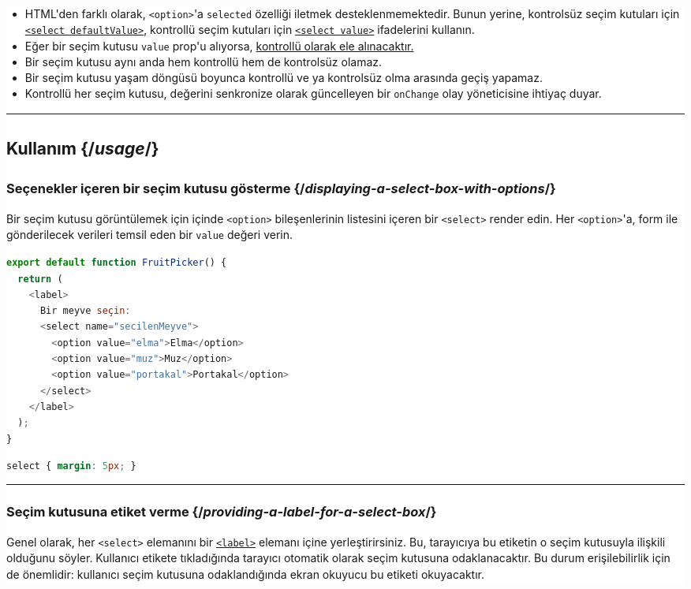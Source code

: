 - HTML'den farklı olarak, `<option>`'a `selected` özelliği iletmek desteklenmemektedir. Bunun yerine, kontrolsüz seçim kutuları için [`<select defaultValue>`](#providing-an-initially-selected-option), kontrollü seçim kutuları için [`<select value>`](#controlling-a-select-box-with-a-state-variable) ifadelerini kullanın.
- Eğer bir seçim kutusu `value` prop'u alıyorsa, [kontrollü olarak ele alınacaktır.](#controlling-a-select-box-with-a-state-variable)
- Bir seçim kutusu aynı anda hem kontrollü hem de kontrolsüz olamaz.
- Bir seçim kutusu yaşam döngüsü boyunca kontrollü ve ya kontrolsüz olma arasında geçiş yapamaz.
- Kontrollü her seçim kutusu, değerini senkronize olarak güncelleyen bir `onChange` olay yöneticisine ihtiyaç duyar.

---

## Kullanım {/*usage*/}

### Seçenekler içeren bir seçim kutusu gösterme {/*displaying-a-select-box-with-options*/}

Bir seçim kutusu görüntülemek için içinde `<option>` bileşenlerinin listesini içeren bir `<select>` render edin. Her `<option>`'a, form ile gönderilecek verileri temsil eden bir `value` değeri verin.

<Sandpack>

```js
export default function FruitPicker() {
  return (
    <label>
      Bir meyve seçin:
      <select name="secilenMeyve">
        <option value="elma">Elma</option>
        <option value="muz">Muz</option>
        <option value="portakal">Portakal</option>
      </select>
    </label>
  );
}
```

```css
select { margin: 5px; }
```

</Sandpack>  

---

### Seçim kutusuna etiket verme {/*providing-a-label-for-a-select-box*/}

Genel olarak, her `<select>` elemanını bir [`<label>`](https://developer.mozilla.org/en-US/docs/Web/HTML/Element/label) elemanı içine yerleştirirsiniz. Bu, tarayıcıya bu etiketin o seçim kutusuyla ilişkili olduğunu söyler. Kullanıcı etikete tıkladığında tarayıcı otomatik olarak seçim kutusuna odaklanacaktır. Bu durum erişilebilirlik için de önemlidir: kullanıcı seçim kutusuna odaklandığında ekran okuyucu bu etiketi okuyacaktır.
